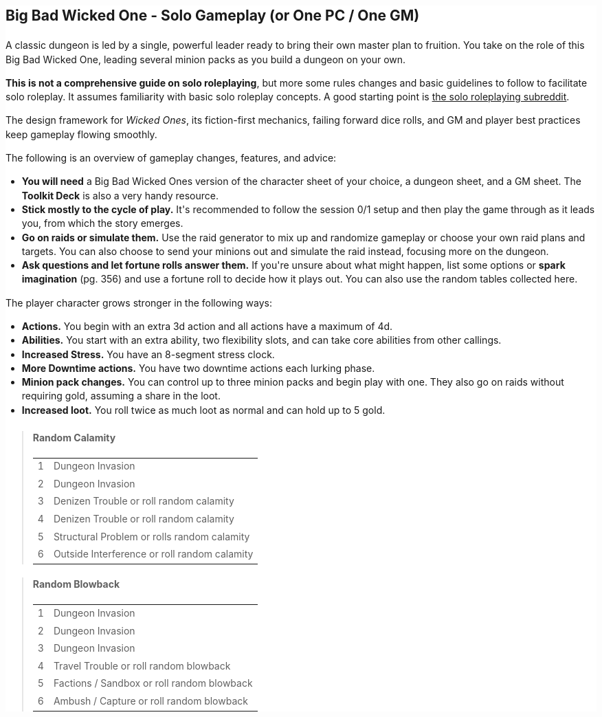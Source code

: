 ## Big Bad Wicked One - Solo Gameplay (or One PC / One GM)

A classic dungeon is led by a single, powerful leader ready to bring their own master plan to fruition. You take on the role of this Big Bad Wicked One, leading several minion packs as you build a dungeon on your own.

**This is not a comprehensive guide on solo roleplaying**, but more some rules changes and basic guidelines to follow to facilitate solo roleplay. It assumes familiarity with basic solo roleplay concepts. A good starting point is [the solo roleplaying subreddit](www.reddit.com/r/Solo_Roleplaying).

The design framework for *Wicked Ones*, its fiction-first mechanics, failing forward dice rolls, and GM and player best practices keep gameplay flowing smoothly.

The following is an overview of gameplay changes, features, and advice:

- **You will need** a Big Bad Wicked Ones version of the character sheet of your choice, a dungeon sheet, and a GM sheet. The **Toolkit Deck** is also a very handy resource.
- **Stick mostly to the cycle of play.** It's recommended to follow the session 0/1 setup and then play the game through as it leads you, from which the story emerges.
- **Go on raids or simulate them.** Use the raid generator to mix up and randomize gameplay or choose your own raid plans and targets. You can also choose to send your minions out and simulate the raid instead, focusing more on the dungeon.
- **Ask questions and let fortune rolls answer them.** If you're unsure about what might happen, list some options or **spark imagination** (pg. 356) and use a fortune roll to decide how it plays out. You can also use the random tables collected here.

The player character grows stronger in the following ways:

- **Actions.** You begin with an extra 3d action and all actions have a maximum of 4d.
- **Abilities.** You start with an extra ability, two flexibility slots, and can take core abilities from other callings.
- **Increased Stress.** You have an 8-segment stress clock.
- **More Downtime actions.** You have two downtime actions each lurking phase.
- **Minion pack changes.** You can control up to three minion packs and begin play with one. They also go on raids without requiring gold, assuming a share in the loot.
- **Increased loot.** You roll twice as much loot as normal and can hold up to 5 gold.

[randomizable]: # (random calamity for solo play)
> #### Random Calamity
> | | |
> |--|--|
> | 1 | Dungeon Invasion |
> | 2 | Dungeon Invasion |
> | 3 | Denizen Trouble or roll random calamity |
> | 4 | Denizen Trouble or roll random calamity |
> | 5 | Structural Problem or rolls random calamity |
> | 6 | Outside Interference or roll random calamity |

[randomizable]: # (random blowback for solo play)
> #### Random Blowback
> | | |
> |--|--|
> | 1 | Dungeon Invasion |
> | 2 | Dungeon Invasion |
> | 3 | Dungeon Invasion |
> | 4 | Travel Trouble or roll random blowback |
> | 5 | Factions / Sandbox or roll random blowback |
> | 6 | Ambush / Capture or roll random blowback |


[context]: # (summarizing subtitle)
[context]: # (summarizing subtitle)
[context]: # (summarizing subtitle)
[context]: # (summarizing subtitle)
[context]: # (summarizing subtitle)
[context]: # (summarizing subtitle)
[context]: # (summarizing subtitle)
[context]: # (summarizing subtitle)
[context]: # (complete list)
[context]: # (roll summary)
[context]: # (summarizing subtitle)
[context]: # (summarizing subtitle)
[context]: # (summarizing subtitle)
[context]: # (summarizing subtitle)
[context]: # (summarizing subtitle)
[context]: # (summarizing subtitle)
[comment]: # (Threaten is twice on the list above)
[context]: # (tips)
[randomizable]: # (encounter)
[context]: # (roll summary)
[context]: # (chances)
[context]: # (important rule)
[randomizable]: # (raid plan)
[randomizable]: # (target tier)
[randomizable]: # (target status)
[randomizable]: # (adventurers)
[context]: # (table footnote)
[randomizable]: # (some chaos)
[randomizable]: # (raid success/failure)
[context]: # (table footnote)
[randomizable]: # (apply consequences)
[context]: # (table footnote)
[randomizable]: # (loot & morale)
[context]: # (table footnote)
[randomizable]: # (adventurers)
[randomizable]: # (hirelings)
[randomizable]: # (first spark)
[randomizable]: # (second spark)
[randomizable]: # (example dark bargains)
[randomizable]: # (random items)
[randomizable]: # (example good loot)
[comment]: # (adding information about tiers in footnote)
[randomizable]: # (example magic items)
[context]: # (table footnote)
[comment]: # (adding information about tiers in footnote)
[randomizable]: # (example potions)
[context]: # (table footnote)
[comment]: # (adding information about tiers in footnote)
[randomizable]: # (example contraptions)
[context]: # (table footnote)
[comment]: # (adding information about tiers in footnote)
[randomizable]: # (example concoctions)
[context]: # (table footnote)
[randomizable]: # (minor blowbacks)
[randomizable]: # (major blowbacks)
[randomizable]: # (minor calamities)
[randomizable]: # (major calamities)
[randomizable]: # (success discoveries)
[randomizable]: # (mixed discoveries)
[randomizable]: # (failure discoveries)
[randomizable]: # (dungeon theme)
[randomizable]: # (imp traits)
[randomizable]: # (lighting)
[randomizable]: # (floors & walls)
[randomizable]: # (smell)
[comment]: # (silent is present twice in the table below)
[randomizable]: # (room traits)
[randomizable]: # (tier 1 rooms)
[randomizable]: # (tier 2 rooms)
[randomizable]: # (tier 3 rooms)
[randomizable]: # (minion races)
[randomizable]: # (minion impulse)
[randomizable]: # (minion upgrades)
[randomizable]: # (minion jobs)
[randomizable]: # (trap mechanisms)
[randomizable]: # (trap triggers)
[randomizable]: # (lock mechanisms)
[randomizable]: # (door materials)
[randomizable]: # (creatures)
[randomizable]: # (creature traits)
[context]: # (example of play)